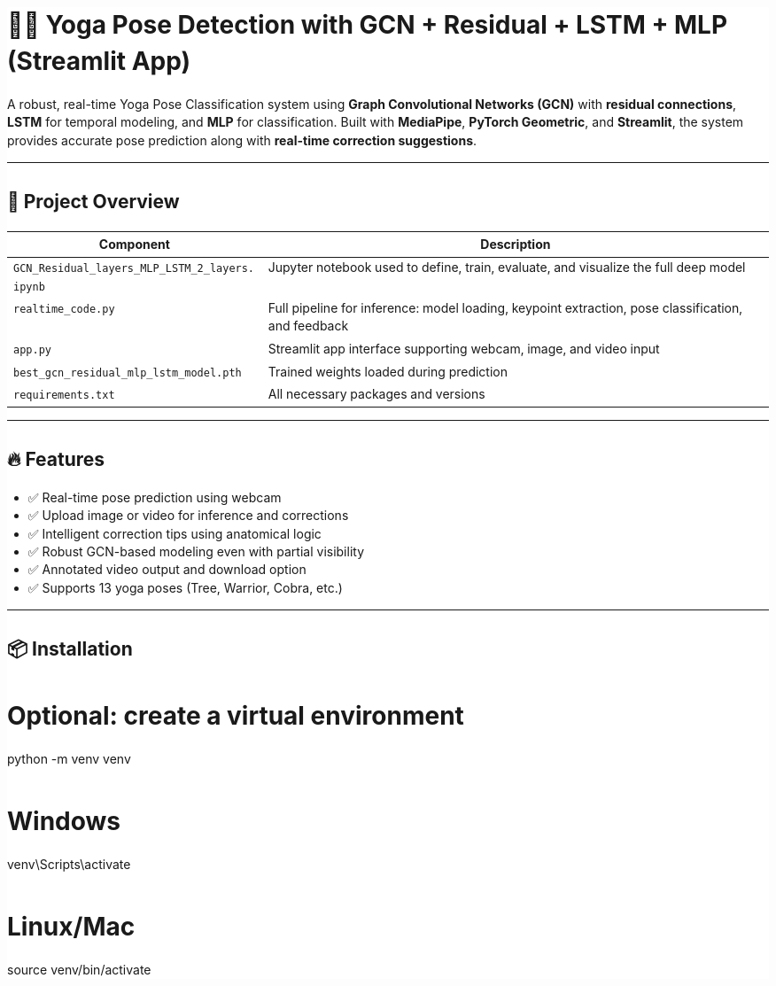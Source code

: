 # 🧘‍♀️ Yoga Pose Detection with GCN + Residual + LSTM + MLP (Streamlit App)

A robust, real-time Yoga Pose Classification system using **Graph Convolutional Networks (GCN)** with **residual connections**, **LSTM** for temporal modeling, and **MLP** for classification. Built with **MediaPipe**, **PyTorch Geometric**, and **Streamlit**, the system provides accurate pose prediction along with **real-time correction suggestions**.

---

## 📂 Project Overview

| Component       | Description                                                                 |
|-----------------|-----------------------------------------------------------------------------|
| `GCN_Residual_layers_MLP_LSTM_2_layers.ipynb` | Jupyter notebook used to define, train, evaluate, and visualize the full deep model |
| `realtime_code.py`       | Full pipeline for inference: model loading, keypoint extraction, pose classification, and feedback |
| `app.py`                 | Streamlit app interface supporting webcam, image, and video input |
| `best_gcn_residual_mlp_lstm_model.pth` | Trained weights loaded during prediction |
| `requirements.txt`       | All necessary packages and versions |

---

## 🔥 Features

- ✅ Real-time pose prediction using webcam
- ✅ Upload image or video for inference and corrections
- ✅ Intelligent correction tips using anatomical logic
- ✅ Robust GCN-based modeling even with partial visibility
- ✅ Annotated video output and download option
- ✅ Supports 13 yoga poses (Tree, Warrior, Cobra, etc.)

---

## 📦 Installation

# Optional: create a virtual environment

python -m venv venv

# Windows
venv\Scripts\activate

# Linux/Mac
source venv/bin/activate
